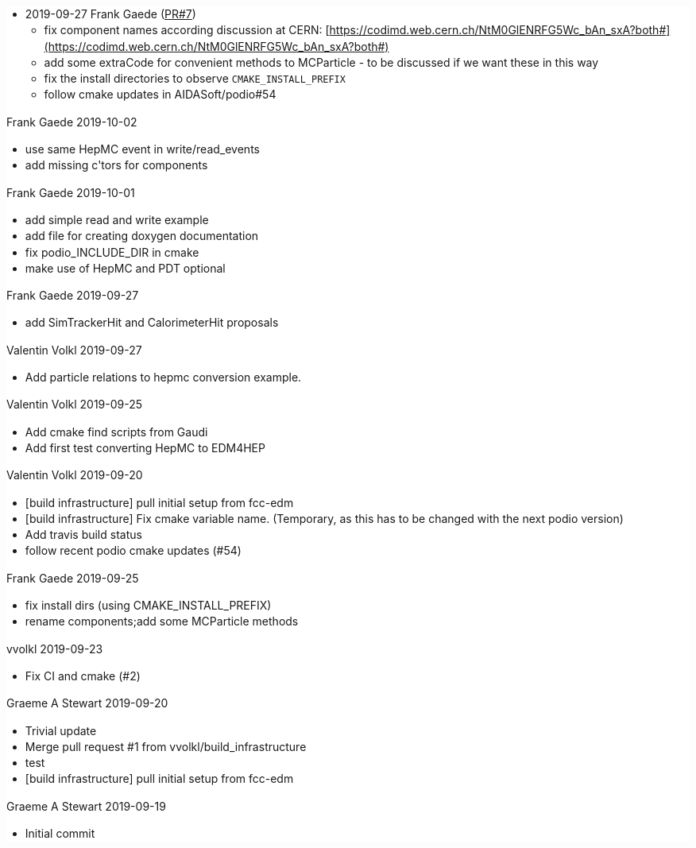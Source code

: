 * 2019-09-27 Frank Gaede ([PR#7](https://github.com/key4hep/edm4hep/pull/7))
  - fix component names according discussion at CERN: [https://codimd.web.cern.ch/NtM0GlENRFG5Wc_bAn_sxA?both#](https://codimd.web.cern.ch/NtM0GlENRFG5Wc_bAn_sxA?both#)
  - add some extraCode for convenient methods to MCParticle 
        - to be discussed if we want these in this way 
  - fix the install directories to observe `CMAKE_INSTALL_PREFIX`
  - follow cmake updates in AIDASoft/podio#54


Frank Gaede 2019-10-02 
  - use same HepMC event in write/read_events
  - add missing c'tors for components

Frank Gaede 2019-10-01 
  -  add simple read and write example
  - add file for creating doxygen documentation
  - fix podio_INCLUDE_DIR in cmake
  - make use of HepMC and PDT optional

Frank Gaede 2019-09-27 
  - add SimTrackerHit and CalorimeterHit proposals

Valentin Volkl 2019-09-27 
  - Add particle relations to hepmc conversion example.

Valentin Volkl 2019-09-25 
  - Add cmake find scripts from Gaudi
  - Add first test converting HepMC to EDM4HEP

Valentin Volkl 2019-09-20 
  - [build infrastructure] pull initial setup from fcc-edm
  - [build infrastructure] Fix cmake variable name. (Temporary, as this has to be changed with the next podio version)
  - Add travis build status
  - follow recent podio cmake updates (#54)

Frank Gaede 2019-09-25 
  - fix install dirs (using CMAKE_INSTALL_PREFIX)
  - rename components;add some MCParticle methods

vvolkl 2019-09-23 
  - Fix CI and cmake (#2)

Graeme A Stewart 2019-09-20 
  - Trivial update
  - Merge pull request #1 from vvolkl/build_infrastructure
  - test
  - [build infrastructure] pull initial setup from fcc-edm

Graeme A Stewart 2019-09-19 
  - Initial commit
